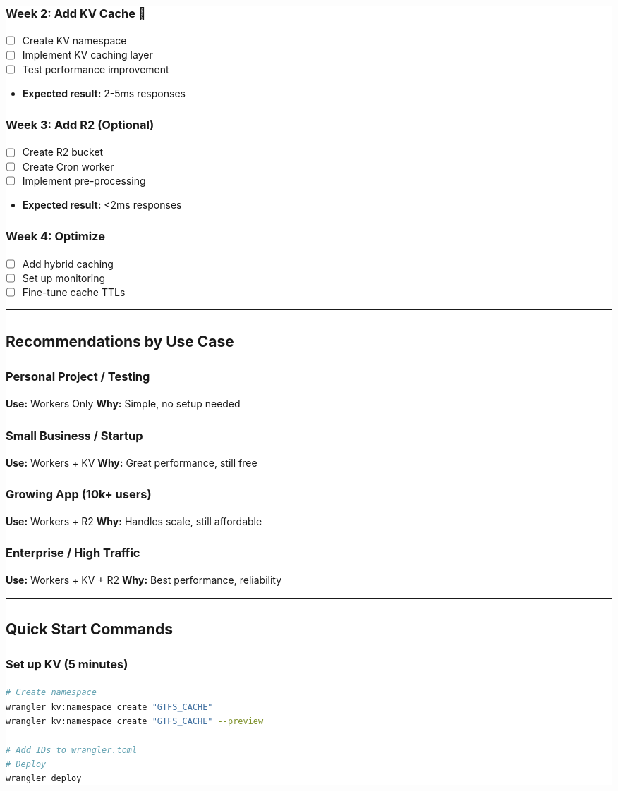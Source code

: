 ### Week 2: Add KV Cache 🎯
- [ ] Create KV namespace
- [ ] Implement KV caching layer
- [ ] Test performance improvement
- **Expected result:** 2-5ms responses

### Week 3: Add R2 (Optional)
- [ ] Create R2 bucket
- [ ] Create Cron worker
- [ ] Implement pre-processing
- **Expected result:** <2ms responses

### Week 4: Optimize
- [ ] Add hybrid caching
- [ ] Set up monitoring
- [ ] Fine-tune cache TTLs

---

## Recommendations by Use Case

### Personal Project / Testing
**Use:** Workers Only
**Why:** Simple, no setup needed

### Small Business / Startup
**Use:** Workers + KV
**Why:** Great performance, still free

### Growing App (10k+ users)
**Use:** Workers + R2
**Why:** Handles scale, still affordable

### Enterprise / High Traffic
**Use:** Workers + KV + R2
**Why:** Best performance, reliability

---

## Quick Start Commands

### Set up KV (5 minutes)
```bash
# Create namespace
wrangler kv:namespace create "GTFS_CACHE"
wrangler kv:namespace create "GTFS_CACHE" --preview

# Add IDs to wrangler.toml
# Deploy
wrangler deploy
```
